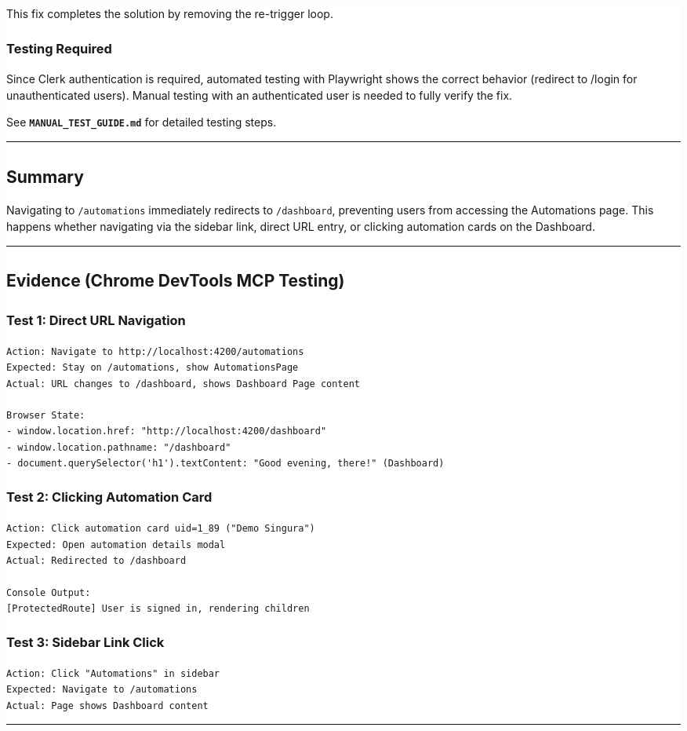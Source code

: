This fix completes the solution by removing the re-trigger loop.

### Testing Required
Since Clerk authentication is required, automated testing with Playwright shows the correct behavior (redirect to /login for unauthenticated users). Manual testing with an authenticated user is needed to fully verify the fix.

See **`MANUAL_TEST_GUIDE.md`** for detailed testing steps.

---

## Summary

Navigating to `/automations` immediately redirects to `/dashboard`, preventing users from accessing the Automations page. This happens whether navigating via the sidebar link, direct URL entry, or clicking automation cards on the Dashboard.

---

## Evidence (Chrome DevTools MCP Testing)

### Test 1: Direct URL Navigation
```
Action: Navigate to http://localhost:4200/automations
Expected: Stay on /automations, show AutomationsPage
Actual: URL changes to /dashboard, shows Dashboard Page content

Browser State:
- window.location.href: "http://localhost:4200/dashboard"
- window.location.pathname: "/dashboard"
- document.querySelector('h1').textContent: "Good evening, there!" (Dashboard)
```

### Test 2: Clicking Automation Card
```
Action: Click automation card uid=1_89 ("Demo Singura")
Expected: Open automation details modal
Actual: Redirected to /dashboard

Console Output:
[ProtectedRoute] User is signed in, rendering children
```

### Test 3: Sidebar Link Click
```
Action: Click "Automations" in sidebar
Expected: Navigate to /automations
Actual: Page shows Dashboard content
```

---
